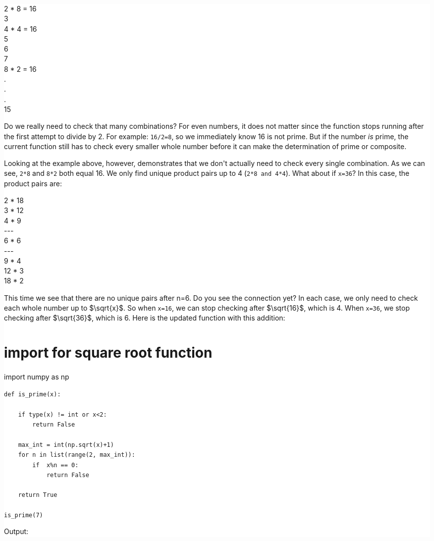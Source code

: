 2 * 8 = 16  <br>
3  <br>
4 * 4 = 16  <br>
5  <br>
6  <br>
7  <br>
8 * 2 = 16  <br>
.  <br>
.  <br>
.   <br>
15  <br>

Do we really need to check that many combinations? For even numbers, it does not matter since the function stops running after the first attempt to divide by 2. For example: `16/2=8`, so we immediately know 16 is not prime. But if the number *is* prime, the current function still has to check every smaller whole number before it can make the determination of prime or composite.

Looking at the example above, however, demonstrates that we don't actually need to check every single combination. As we can see, `2*8` and `8*2` both equal 16. We only find unique product pairs up to 4 (`2*8 and 4*4`). What about if `x=36`? In this case, the product pairs are:

2 * 18  <br>
3 * 12  <br>
4 * 9  <br>
---  <br>
6 * 6  <br>
---  <br>
9 * 4  <br>
12 * 3  <br>
18 * 2  <br>

This time we see that there are no unique pairs after n=6. Do you see the connection yet? In each case, we only need to check each whole number up to $\sqrt{x}$. So when `x=16`, we can stop checking after $\sqrt{16}$, which is 4. When `x=36`, we stop checking after $\sqrt{36}$, which is 6. Here is the updated function with this addition:

# import for square root function
import numpy as np

    def is_prime(x):
    
        if type(x) != int or x<2:
            return False   
    
        max_int = int(np.sqrt(x)+1)
        for n in list(range(2, max_int)):
            if  x%n == 0:
                return False
        
        return True
        
    is_prime(7)
Output:
